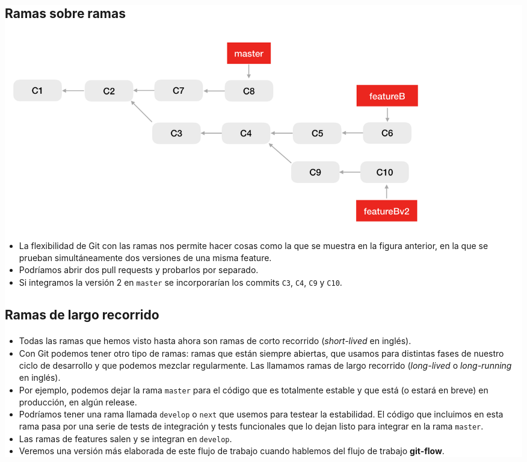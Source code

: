 



## Ramas sobre ramas ##

<img src="imagenes/dos-versiones-feature.png" width="700px" />

- La flexibilidad de Git con las ramas nos permite hacer cosas como
  la que se muestra en la figura anterior, en la que se prueban simultáneamente
  dos versiones de una misma feature.
- Podríamos abrir dos pull requests y probarlos por separado.
- Si integramos la versión 2 en `master` se incorporarían los commits
  `C3`, `C4`, `C9` y `C10`.





## Ramas de largo recorrido ##

- Todas las ramas que hemos visto hasta ahora son ramas de corto
  recorrido (_short-lived_ en inglés).
- Con Git podemos tener otro tipo de ramas: ramas que están siempre
  abiertas, que usamos para distintas fases de nuestro ciclo de
  desarrollo y que podemos mezclar regularmente. Las llamamos ramas de
  largo recorrido (_long-lived_ o _long-running_ en inglés).
- Por ejemplo, podemos dejar la rama `master` para el código que es
  totalmente estable y que está (o estará en breve) en producción, en
  algún release.
- Podríamos tener una rama llamada `develop` o `next` que usemos para
  testear la estabilidad. El código que incluimos en esta rama pasa
  por una serie de tests de integración y tests funcionales que lo
  dejan listo para integrar en la rama `master`.
- Las ramas de features salen y se integran en `develop`.
- Veremos una versión más elaborada de este flujo de trabajo cuando
  hablemos del flujo de trabajo **git-flow**.
